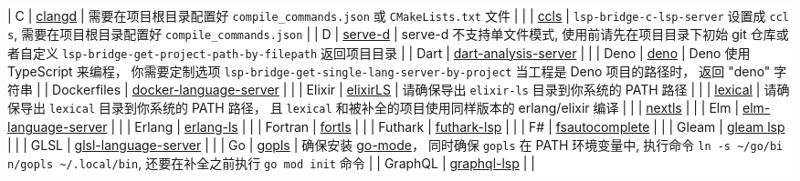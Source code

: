 | C           | [clangd](https://github.com/clangd/clangd)                                                         | 需要在项目根目录配置好 `compile_commands.json` 或 `CMakeLists.txt` 文件                                                                                                                                                           |
|             | [ccls](https://github.com/MaskRay/ccls)                                                            | `lsp-bridge-c-lsp-server` 设置成 `ccls`, 需要在项目根目录配置好 `compile_commands.json`                                                                                                                                         |
| D           | [serve-d](https://github.com/Pure-D/serve-d)                                                       | serve-d 不支持单文件模式, 使用前请先在项目目录下初始 git 仓库或者自定义 `lsp-bridge-get-project-path-by-filepath` 返回项目目录                                                                                                |
| Dart        | [dart-analysis-server](https://github.com/dart-lang/sdk/tree/master/pkg/analysis_server)           |                                                                                                                                                                                                                               |
| Deno        | [deno](https://deno.land)                                                                          | Deno 使用 TypeScript 来编程， 你需要定制选项 `lsp-bridge-get-single-lang-server-by-project` 当工程是 Deno 项目的路径时， 返回 "deno" 字符串                                                                                   |
| Dockerfiles | [docker-language-server](https://github.com/rcjsuen/dockerfile-language-server-nodejs)             |                                                                                                                                                                                                                               |
| Elixir      | [elixirLS](https://github.com/elixir-lsp/elixir-ls)                                                | 请确保导出 `elixir-ls` 目录到你系统的 PATH 路径                                                                                                                                                                               |
|             | [lexical](https://github.com/lexical-lsp/lexical)                                                  | 请确保导出 `lexical` 目录到你系统的 PATH 路径， 且 `lexical` 和被补全的项目使用同样版本的 erlang/elixir 编译                                                                                                                  |
|             | [nextls](https://github.com/elixir-tools/next-ls)                                                  |                                                                                                                                                                                                                               |
| Elm         | [elm-language-server](https://github.com/elm-tooling/elm-language-server)                          |                                                                                                                                                                                                                               |
| Erlang      | [erlang-ls](https://github.com/erlang-ls/erlang_ls)                                                |                                                                                                                                                                                                                               |
| Fortran     | [fortls](https://github.com/gnikit/fortls)                                                         |                                                                                                                                                                                                                               |
| Futhark     | [futhark-lsp](https://futhark-lang.org)                                         |                                                                                                                                                                                                                               |
| F#          | [fsautocomplete](https://github.com/fsharp/FsAutoComplete)                                         |                                                                                                                                                                                                                               |
| Gleam       | [gleam lsp](https://gleam.run/news/v0.21-introducing-the-gleam-language-server/)                   |                                                                                                                                                                                                                               |
| GLSL        | [glsl-language-server](https://github.com/svenstaro/glsl-language-server)                   |                                                                                                                                                                                                                               |
| Go          | [gopls](https://github.com/golang/tools/tree/master/gopls)                                         | 确保安装 [go-mode](https://github.com/dominikh/go-mode.el)， 同时确保 `gopls` 在 PATH 环境变量中, 执行命令 `ln -s ~/go/bin/gopls ~/.local/bin`, 还要在补全之前执行 `go mod init` 命令                                           |
| GraphQL     | [graphql-lsp](https://github.com/graphql/graphiql/tree/main/packages/graphql-language-service-cli) |                                                                                                                                                                                                                               |